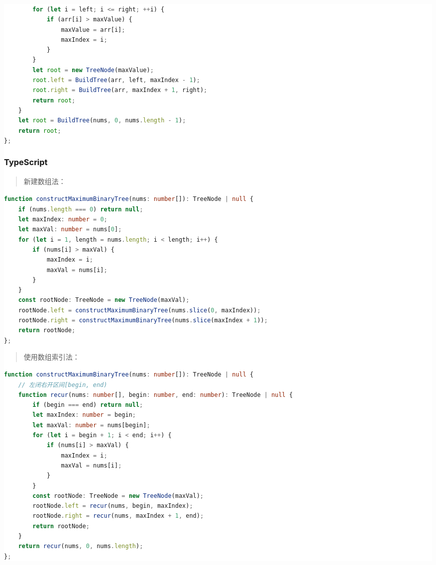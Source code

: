 ```javascript
        for (let i = left; i <= right; ++i) {
            if (arr[i] > maxValue) {
                maxValue = arr[i];
                maxIndex = i;
            }
        }
        let root = new TreeNode(maxValue);
        root.left = BuildTree(arr, left, maxIndex - 1);
        root.right = BuildTree(arr, maxIndex + 1, right);
        return root;
    }
    let root = BuildTree(nums, 0, nums.length - 1);
    return root;
};
```

### TypeScript

> 新建数组法：

```typescript
function constructMaximumBinaryTree(nums: number[]): TreeNode | null {
    if (nums.length === 0) return null;
    let maxIndex: number = 0;
    let maxVal: number = nums[0];
    for (let i = 1, length = nums.length; i < length; i++) {
        if (nums[i] > maxVal) {
            maxIndex = i;
            maxVal = nums[i];
        }
    }
    const rootNode: TreeNode = new TreeNode(maxVal);
    rootNode.left = constructMaximumBinaryTree(nums.slice(0, maxIndex));
    rootNode.right = constructMaximumBinaryTree(nums.slice(maxIndex + 1));
    return rootNode;
};
```

> 使用数组索引法：

```typescript
function constructMaximumBinaryTree(nums: number[]): TreeNode | null {
    // 左闭右开区间[begin, end)
    function recur(nums: number[], begin: number, end: number): TreeNode | null {
        if (begin === end) return null;
        let maxIndex: number = begin;
        let maxVal: number = nums[begin];
        for (let i = begin + 1; i < end; i++) {
            if (nums[i] > maxVal) {
                maxIndex = i;
                maxVal = nums[i];
            }
        }
        const rootNode: TreeNode = new TreeNode(maxVal);
        rootNode.left = recur(nums, begin, maxIndex);
        rootNode.right = recur(nums, maxIndex + 1, end);
        return rootNode;
    }
    return recur(nums, 0, nums.length);
};
```
